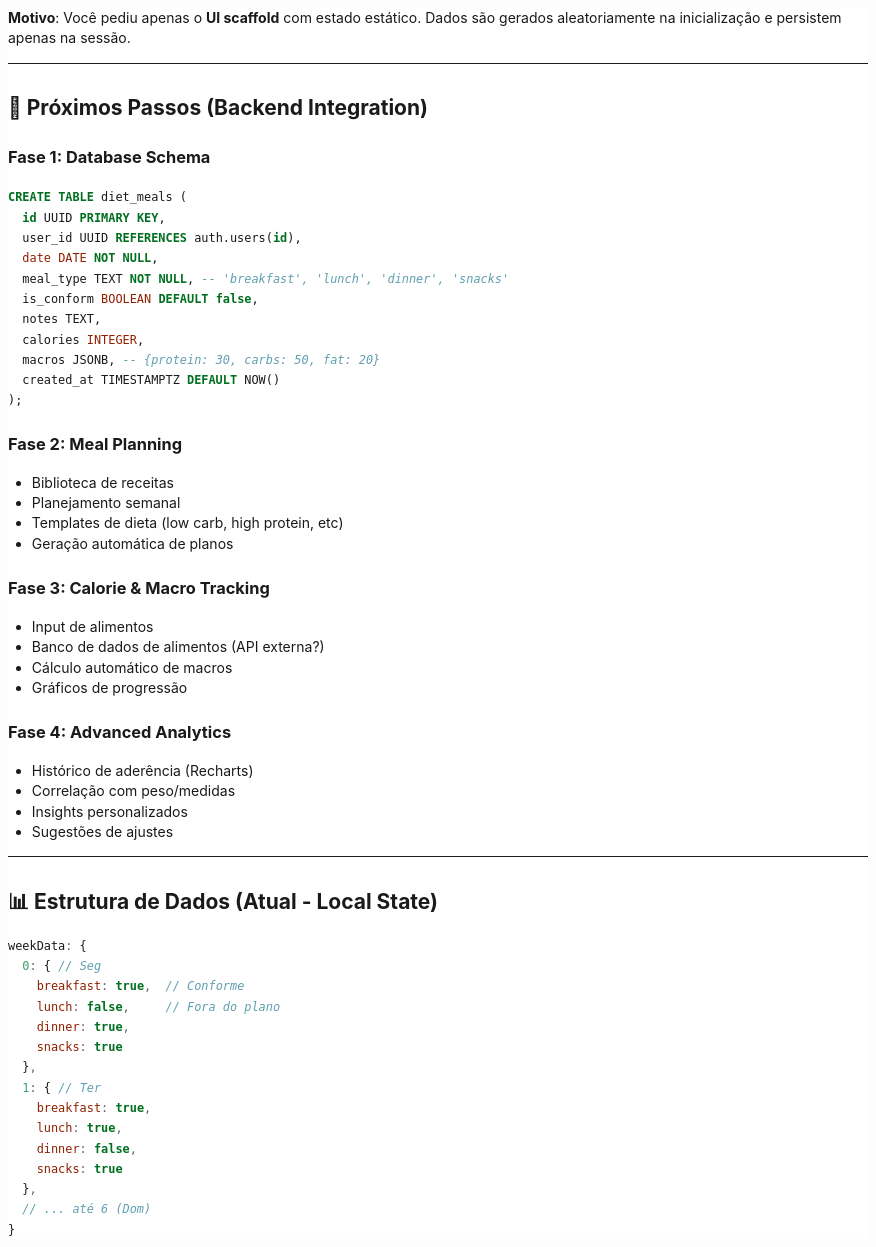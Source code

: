 **Motivo**: Você pediu apenas o **UI scaffold** com estado estático. Dados são gerados aleatoriamente na inicialização e persistem apenas na sessão.

---

## 🚀 Próximos Passos (Backend Integration)

### Fase 1: Database Schema

```sql
CREATE TABLE diet_meals (
  id UUID PRIMARY KEY,
  user_id UUID REFERENCES auth.users(id),
  date DATE NOT NULL,
  meal_type TEXT NOT NULL, -- 'breakfast', 'lunch', 'dinner', 'snacks'
  is_conform BOOLEAN DEFAULT false,
  notes TEXT,
  calories INTEGER,
  macros JSONB, -- {protein: 30, carbs: 50, fat: 20}
  created_at TIMESTAMPTZ DEFAULT NOW()
);
```

### Fase 2: Meal Planning

- Biblioteca de receitas
- Planejamento semanal
- Templates de dieta (low carb, high protein, etc)
- Geração automática de planos

### Fase 3: Calorie & Macro Tracking

- Input de alimentos
- Banco de dados de alimentos (API externa?)
- Cálculo automático de macros
- Gráficos de progressão

### Fase 4: Advanced Analytics

- Histórico de aderência (Recharts)
- Correlação com peso/medidas
- Insights personalizados
- Sugestões de ajustes

---

## 📊 Estrutura de Dados (Atual - Local State)

```javascript
weekData: {
  0: { // Seg
    breakfast: true,  // Conforme
    lunch: false,     // Fora do plano
    dinner: true,
    snacks: true
  },
  1: { // Ter
    breakfast: true,
    lunch: true,
    dinner: false,
    snacks: true
  },
  // ... até 6 (Dom)
}
```